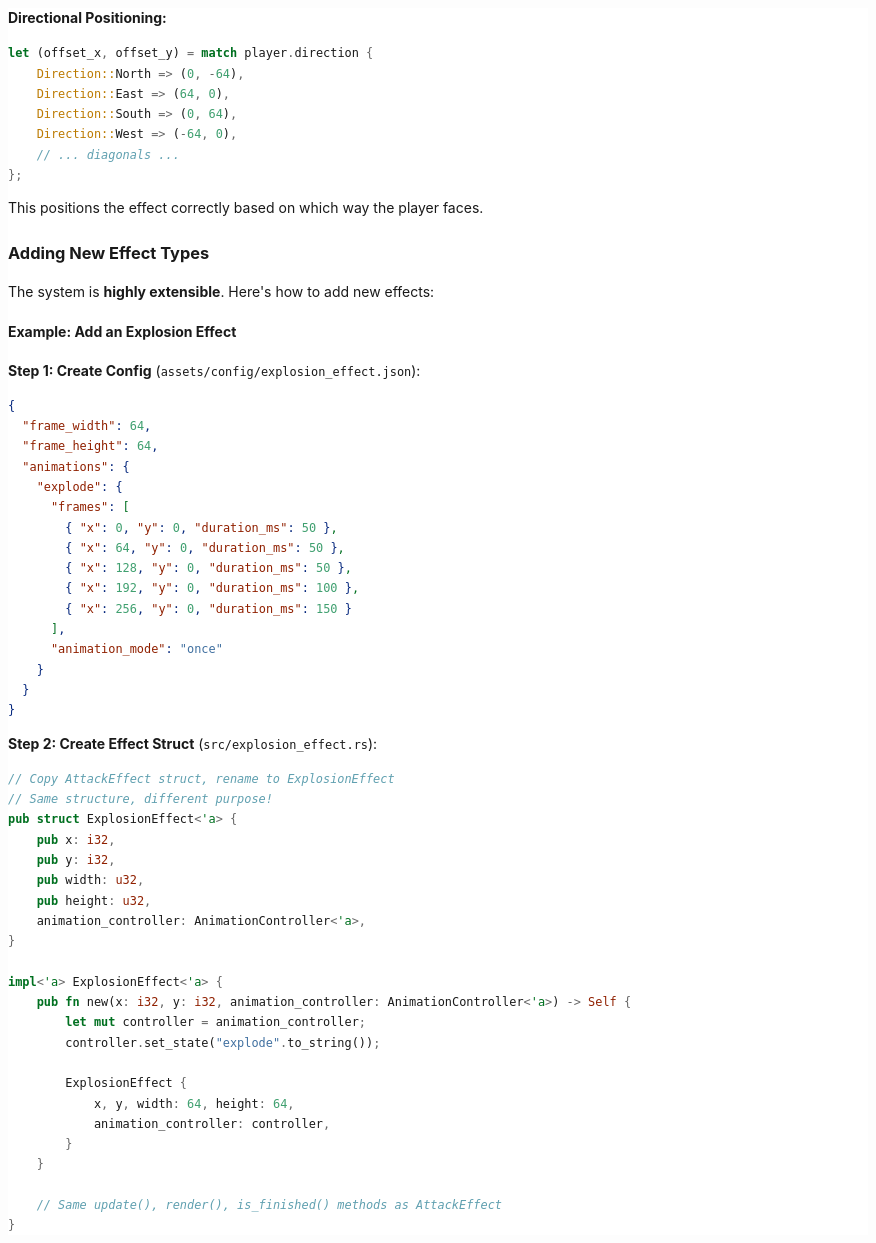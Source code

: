**Directional Positioning:**
```rust
let (offset_x, offset_y) = match player.direction {
    Direction::North => (0, -64),
    Direction::East => (64, 0),
    Direction::South => (0, 64),
    Direction::West => (-64, 0),
    // ... diagonals ...
};
```

This positions the effect correctly based on which way the player faces.

### Adding New Effect Types

The system is **highly extensible**. Here's how to add new effects:

#### Example: Add an Explosion Effect

**Step 1: Create Config** (`assets/config/explosion_effect.json`):
```json
{
  "frame_width": 64,
  "frame_height": 64,
  "animations": {
    "explode": {
      "frames": [
        { "x": 0, "y": 0, "duration_ms": 50 },
        { "x": 64, "y": 0, "duration_ms": 50 },
        { "x": 128, "y": 0, "duration_ms": 50 },
        { "x": 192, "y": 0, "duration_ms": 100 },
        { "x": 256, "y": 0, "duration_ms": 150 }
      ],
      "animation_mode": "once"
    }
  }
}
```

**Step 2: Create Effect Struct** (`src/explosion_effect.rs`):
```rust
// Copy AttackEffect struct, rename to ExplosionEffect
// Same structure, different purpose!
pub struct ExplosionEffect<'a> {
    pub x: i32,
    pub y: i32,
    pub width: u32,
    pub height: u32,
    animation_controller: AnimationController<'a>,
}

impl<'a> ExplosionEffect<'a> {
    pub fn new(x: i32, y: i32, animation_controller: AnimationController<'a>) -> Self {
        let mut controller = animation_controller;
        controller.set_state("explode".to_string());

        ExplosionEffect {
            x, y, width: 64, height: 64,
            animation_controller: controller,
        }
    }

    // Same update(), render(), is_finished() methods as AttackEffect
}
```
